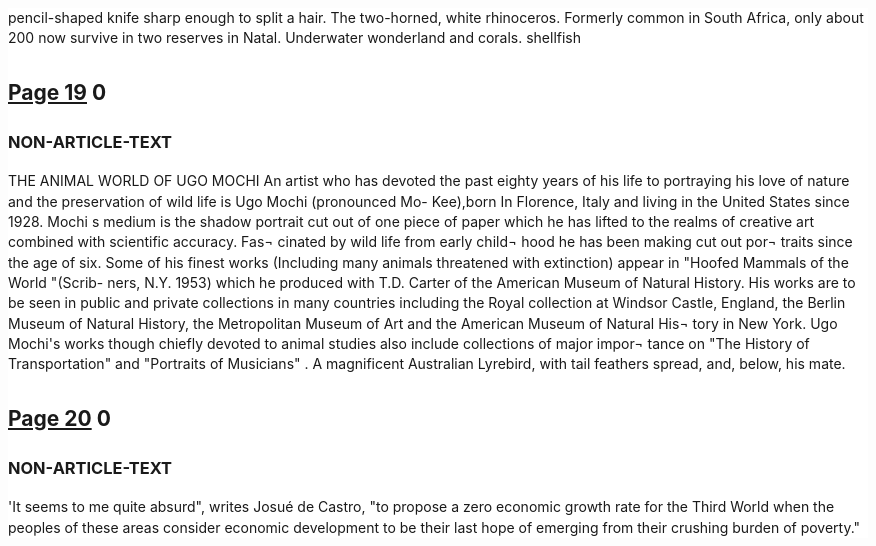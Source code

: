 pencil-shaped knife sharp enough to split a hair.
The two-horned, white rhinoceros. Formerly common in South
Africa, only about 200 now survive in two reserves in Natal.
Underwater wonderland
and corals.
shellfish
## [Page 19](https://demo.humlab.umu.se/courier/074879engo.pdf#page=19) 0
### NON-ARTICLE-TEXT
THE
ANIMAL WORLD
OF UGO MOCHI
An artist who has devoted the past
eighty years of his life to portraying his
love of nature and the preservation of
wild life is Ugo Mochi (pronounced Mo-
Kee),born In Florence, Italy and living in
the United States since 1928. Mochi s
medium is the shadow portrait cut out
of one piece of paper which he has
lifted to the realms of creative art
combined with scientific accuracy. Fas¬
cinated by wild life from early child¬
hood he has been making cut out por¬
traits since the age of six. Some of
his finest works (Including many animals
threatened with extinction) appear in
"Hoofed Mammals of the World "(Scrib-
ners, N.Y. 1953) which he produced
with T.D. Carter of the American Museum
of Natural History. His works are to be
seen in public and private collections
in many countries including the Royal
collection at Windsor Castle, England,
the Berlin Museum of Natural History,
the Metropolitan Museum of Art and
the American Museum of Natural His¬
tory in New York. Ugo Mochi's works
though chiefly devoted to animal studies
also include collections of major impor¬
tance on "The History of Transportation"
and "Portraits of Musicians" .
A magnificent Australian Lyrebird, with tail feathers spread, and, below,
his mate.
## [Page 20](https://demo.humlab.umu.se/courier/074879engo.pdf#page=20) 0
### NON-ARTICLE-TEXT
'It seems to me quite absurd", writes Josué de Castro,
"to propose a zero economic growth rate for the Third
World when the peoples of these areas consider economic
development to be their last hope of emerging from their
crushing burden of poverty."
